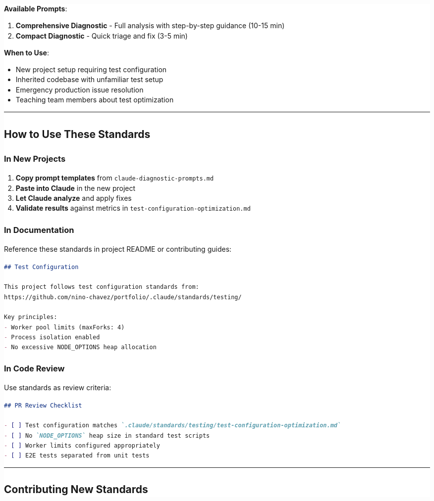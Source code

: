 **Available Prompts**:
1. **Comprehensive Diagnostic** - Full analysis with step-by-step guidance (10-15 min)
2. **Compact Diagnostic** - Quick triage and fix (3-5 min)

**When to Use**:
- New project setup requiring test configuration
- Inherited codebase with unfamiliar test setup
- Emergency production issue resolution
- Teaching team members about test optimization

---

## How to Use These Standards

### In New Projects

1. **Copy prompt templates** from `claude-diagnostic-prompts.md`
2. **Paste into Claude** in the new project
3. **Let Claude analyze** and apply fixes
4. **Validate results** against metrics in `test-configuration-optimization.md`

### In Documentation

Reference these standards in project README or contributing guides:

```markdown
## Test Configuration

This project follows test configuration standards from:
https://github.com/nino-chavez/portfolio/.claude/standards/testing/

Key principles:
- Worker pool limits (maxForks: 4)
- Process isolation enabled
- No excessive NODE_OPTIONS heap allocation
```

### In Code Review

Use standards as review criteria:

```markdown
## PR Review Checklist

- [ ] Test configuration matches `.claude/standards/testing/test-configuration-optimization.md`
- [ ] No `NODE_OPTIONS` heap size in standard test scripts
- [ ] Worker limits configured appropriately
- [ ] E2E tests separated from unit tests
```

---

## Contributing New Standards
